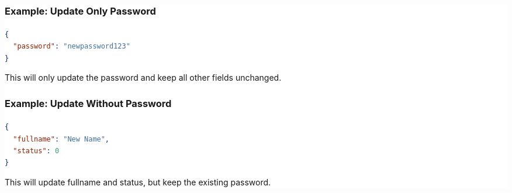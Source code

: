 ### Example: Update Only Password

```json
{
  "password": "newpassword123"
}
```

This will only update the password and keep all other fields unchanged.

### Example: Update Without Password

```json
{
  "fullname": "New Name",
  "status": 0
}
```

This will update fullname and status, but keep the existing password.
